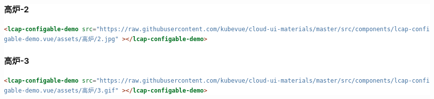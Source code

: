 ### 高炉-2

``` html
<lcap-configable-demo src="https://raw.githubusercontent.com/kubevue/cloud-ui-materials/master/src/components/lcap-configable-demo.vue/assets/高炉/2.jpg" ></lcap-configable-demo>
```

### 高炉-3

``` html
<lcap-configable-demo src="https://raw.githubusercontent.com/kubevue/cloud-ui-materials/master/src/components/lcap-configable-demo.vue/assets/高炉/3.gif" ></lcap-configable-demo>
```
